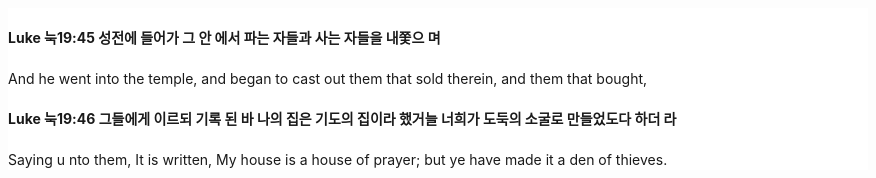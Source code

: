 
<div class="columns">
  <div class="scriptures">
    <br>
    <div class="scripture">
      <b>Luke 눅19:45 성전에 들어가 그 안 에서 파는 자들과 사는 자들을 내쫓으 며 
      </b>
    </div>
    <br>
    <div class="scripture">And he went into the temple, and began to cast out them that sold therein, and them that bought, 
    </div>
    <br>
    <div class="scripture">
      <b>Luke 눅19:46 그들에게 이르되 기록 된 바 나의 집은 기도의 집이라 했거늘 너희가 도둑의 소굴로 만들었도다 하더 라 
      </b>
    </div>
    <br>
    <div class="scripture">Saying u nto them, It is written, My house is a house of prayer; but ye have made it a den of thieves. 
    </div>         
  </div>
  <div class="image-container">
